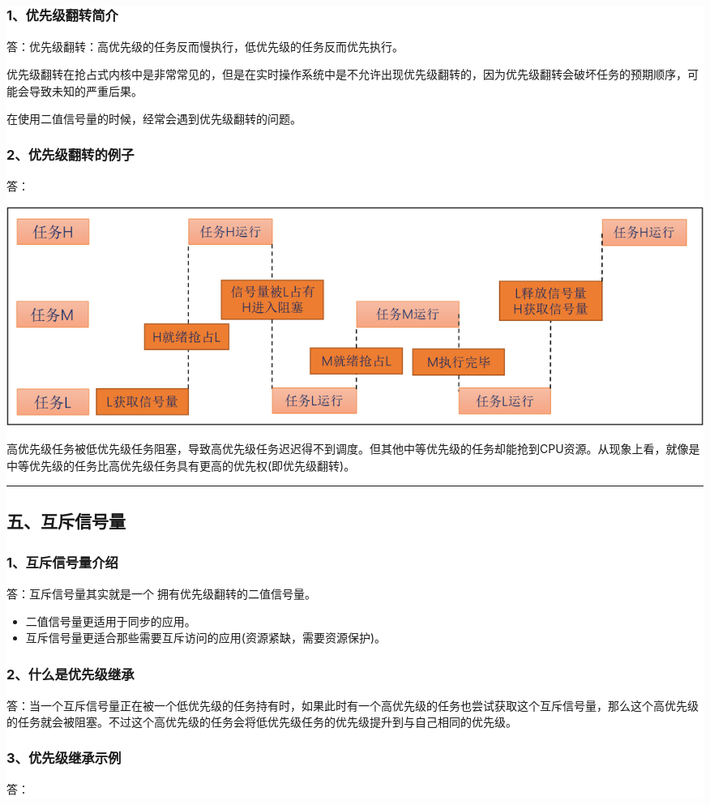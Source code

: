 ### 1、优先级翻转简介

答：优先级翻转：高优先级的任务反而慢执行，低优先级的任务反而优先执行。

优先级翻转在抢占式内核中是非常常见的，但是在实时操作系统中是不允许出现优先级翻转的，因为优先级翻转会破坏任务的预期顺序，可能会导致未知的严重后果。

在使用二值信号量的时候，经常会遇到优先级翻转的问题。



### 2、优先级翻转的例子

答：

![](笔记图片/优先级翻转的例子.png)

高优先级任务被低优先级任务阻塞，导致高优先级任务迟迟得不到调度。但其他中等优先级的任务却能抢到CPU资源。从现象上看，就像是中等优先级的任务比高优先级任务具有更高的优先权(即优先级翻转)。

------



## 五、互斥信号量

### 1、互斥信号量介绍

答：互斥信号量其实就是一个 拥有优先级翻转的二值信号量。

- 二值信号量更适用于同步的应用。
- 互斥信号量更适合那些需要互斥访问的应用(资源紧缺，需要资源保护)。



### 2、什么是优先级继承

答：当一个互斥信号量正在被一个低优先级的任务持有时，如果此时有一个高优先级的任务也尝试获取这个互斥信号量，那么这个高优先级的任务就会被阻塞。不过这个高优先级的任务会将低优先级任务的优先级提升到与自己相同的优先级。



### 3、优先级继承示例

答：
